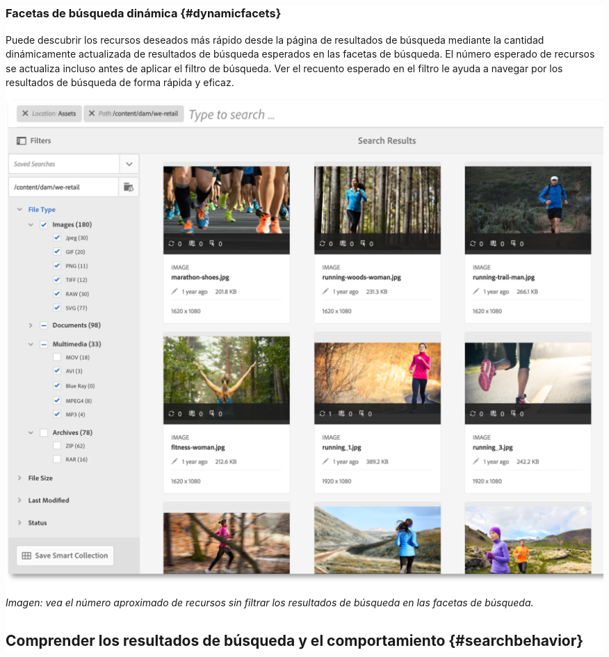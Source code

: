 ### Facetas de búsqueda dinámica {#dynamicfacets}

Puede descubrir los recursos deseados más rápido desde la página de resultados de búsqueda mediante la cantidad dinámicamente actualizada de resultados de búsqueda esperados en las facetas de búsqueda. El número esperado de recursos se actualiza incluso antes de aplicar el filtro de búsqueda. Ver el recuento esperado en el filtro le ayuda a navegar por los resultados de búsqueda de forma rápida y eficaz.

![Vea el número aproximado de recursos sin filtrar los resultados de búsqueda en las facetas de búsqueda.](assets/asset_search_results_in_facets_filters.png)

*Imagen: vea el número aproximado de recursos sin filtrar los resultados de búsqueda en las facetas de búsqueda.*

## Comprender los resultados de búsqueda y el comportamiento {#searchbehavior}
